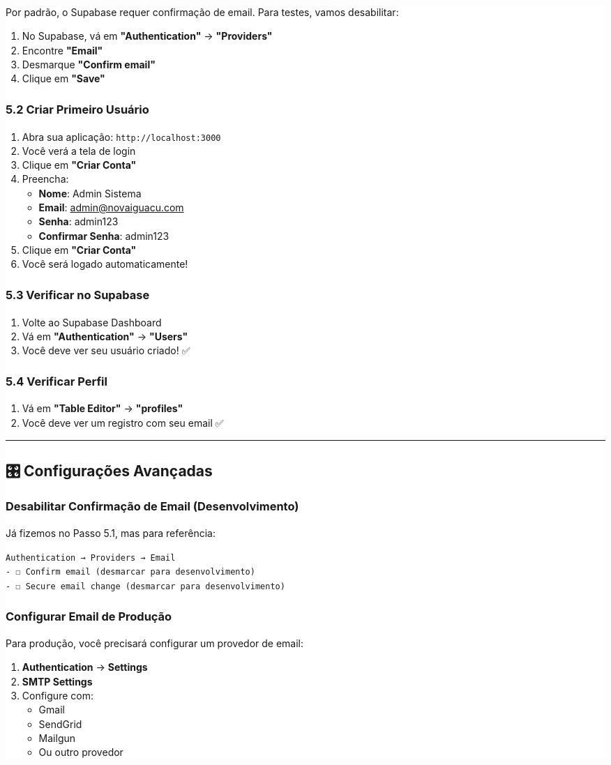 Por padrão, o Supabase requer confirmação de email. Para testes, vamos desabilitar:

1. No Supabase, vá em **"Authentication"** → **"Providers"**
2. Encontre **"Email"**
3. Desmarque **"Confirm email"**
4. Clique em **"Save"**

### 5.2 Criar Primeiro Usuário

1. Abra sua aplicação: `http://localhost:3000`
2. Você verá a tela de login
3. Clique em **"Criar Conta"**
4. Preencha:
   - **Nome**: Admin Sistema
   - **Email**: admin@novaiguacu.com
   - **Senha**: admin123
   - **Confirmar Senha**: admin123
5. Clique em **"Criar Conta"**
6. Você será logado automaticamente!

### 5.3 Verificar no Supabase

1. Volte ao Supabase Dashboard
2. Vá em **"Authentication"** → **"Users"**
3. Você deve ver seu usuário criado! ✅

### 5.4 Verificar Perfil

1. Vá em **"Table Editor"** → **"profiles"**
2. Você deve ver um registro com seu email ✅

---

## 🎛️ Configurações Avançadas

### Desabilitar Confirmação de Email (Desenvolvimento)

Já fizemos no Passo 5.1, mas para referência:

```
Authentication → Providers → Email
- ☐ Confirm email (desmarcar para desenvolvimento)
- ☐ Secure email change (desmarcar para desenvolvimento)
```

### Configurar Email de Produção

Para produção, você precisará configurar um provedor de email:

1. **Authentication** → **Settings**
2. **SMTP Settings**
3. Configure com:
   - Gmail
   - SendGrid
   - Mailgun
   - Ou outro provedor
